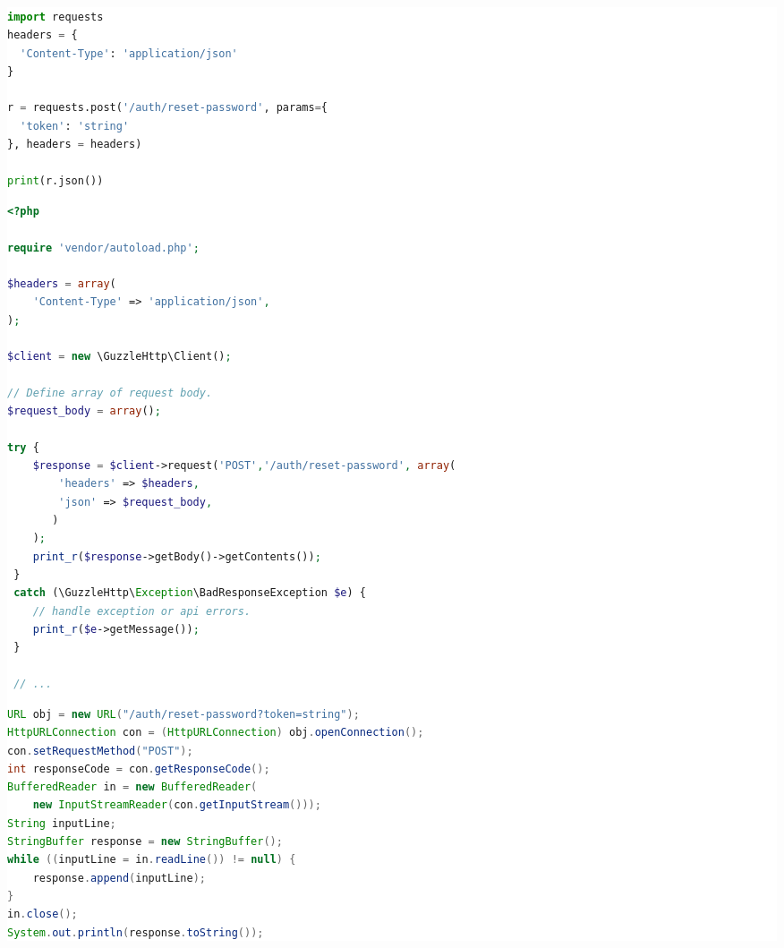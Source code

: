 ```python
import requests
headers = {
  'Content-Type': 'application/json'
}

r = requests.post('/auth/reset-password', params={
  'token': 'string'
}, headers = headers)

print(r.json())

```

```php
<?php

require 'vendor/autoload.php';

$headers = array(
    'Content-Type' => 'application/json',
);

$client = new \GuzzleHttp\Client();

// Define array of request body.
$request_body = array();

try {
    $response = $client->request('POST','/auth/reset-password', array(
        'headers' => $headers,
        'json' => $request_body,
       )
    );
    print_r($response->getBody()->getContents());
 }
 catch (\GuzzleHttp\Exception\BadResponseException $e) {
    // handle exception or api errors.
    print_r($e->getMessage());
 }

 // ...

```

```java
URL obj = new URL("/auth/reset-password?token=string");
HttpURLConnection con = (HttpURLConnection) obj.openConnection();
con.setRequestMethod("POST");
int responseCode = con.getResponseCode();
BufferedReader in = new BufferedReader(
    new InputStreamReader(con.getInputStream()));
String inputLine;
StringBuffer response = new StringBuffer();
while ((inputLine = in.readLine()) != null) {
    response.append(inputLine);
}
in.close();
System.out.println(response.toString());

```
